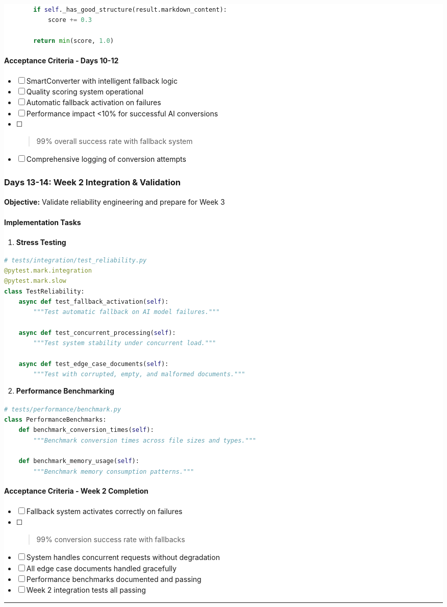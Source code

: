 ```python
        if self._has_good_structure(result.markdown_content):
            score += 0.3
            
        return min(score, 1.0)
```

#### Acceptance Criteria - Days 10-12
- [ ] SmartConverter with intelligent fallback logic
- [ ] Quality scoring system operational
- [ ] Automatic fallback activation on failures
- [ ] Performance impact <10% for successful AI conversions
- [ ] >99% overall success rate with fallback system
- [ ] Comprehensive logging of conversion attempts

### Days 13-14: Week 2 Integration & Validation

**Objective:** Validate reliability engineering and prepare for Week 3

#### Implementation Tasks

1. **Stress Testing**
```python
# tests/integration/test_reliability.py
@pytest.mark.integration
@pytest.mark.slow  
class TestReliability:
    async def test_fallback_activation(self):
        """Test automatic fallback on AI model failures."""
        
    async def test_concurrent_processing(self):
        """Test system stability under concurrent load."""
        
    async def test_edge_case_documents(self):
        """Test with corrupted, empty, and malformed documents."""
```

2. **Performance Benchmarking**
```python
# tests/performance/benchmark.py
class PerformanceBenchmarks:
    def benchmark_conversion_times(self):
        """Benchmark conversion times across file sizes and types."""
        
    def benchmark_memory_usage(self):
        """Benchmark memory consumption patterns."""
```

#### Acceptance Criteria - Week 2 Completion
- [ ] Fallback system activates correctly on failures
- [ ] >99% conversion success rate with fallbacks
- [ ] System handles concurrent requests without degradation
- [ ] All edge case documents handled gracefully
- [ ] Performance benchmarks documented and passing
- [ ] Week 2 integration tests all passing

---